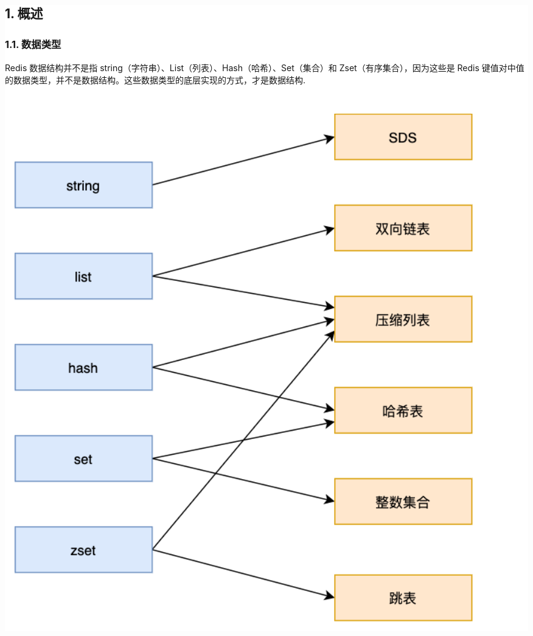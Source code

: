 ## 1. 概述

### 1.1. 数据类型

Redis 数据结构并不是指 string（字符串）、List（列表）、Hash（哈希）、Set（集合）和 Zset（有序集合），因为这些是 Redis 键值对中值的数据类型，并不是数据结构。这些数据类型的底层实现的方式，才是数据结构.

![](redis的数据类型和数据结构.png) 
